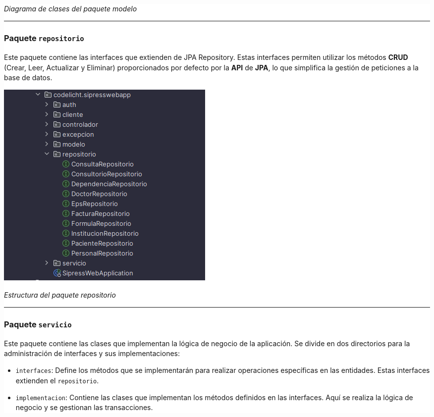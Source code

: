 *Diagrama de clases del paquete modelo*

___

### Paquete `repositorio`

Este paquete contiene las interfaces que extienden de JPA Repository. Estas interfaces permiten utilizar los métodos
**CRUD** (Crear, Leer, Actualizar y Eliminar) proporcionados por defecto por la **API** de **JPA**, lo que simplifica la
gestión de
peticiones a la base de datos.

![Estructura del paquete repositorio](../backend/src/main/resources/images/repositorio.png)

*Estructura del paquete repositorio*

___

### Paquete `servicio`

Este paquete contiene las clases que implementan la lógica de negocio de la aplicación. Se divide en dos directorios
para la administración de interfaces y sus implementaciones:

* `interfaces`: Define los métodos que se implementarán para realizar operaciones específicas en las entidades.
  Estas interfaces extienden el `repositorio`.

* `implementacion`: Contiene las clases que implementan los métodos definidos en las interfaces. Aquí se realiza la
  lógica de negocio y se gestionan las transacciones.
